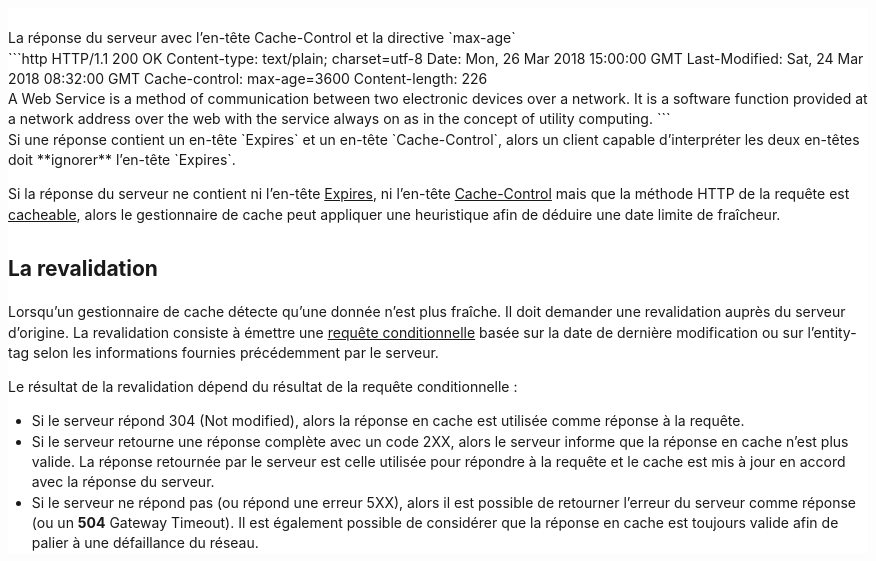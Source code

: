   <br/>
  La réponse du serveur avec l’en-tête Cache-Control et la directive
  `max-age`
  <br/>
  ```http
  HTTP/1.1 200 OK
  Content-type: text/plain; charset=utf-8
  Date: Mon, 26 Mar 2018 15:00:00 GMT
  Last-Modified: Sat, 24 Mar 2018 08:32:00 GMT
  Cache-control: max-age=3600
  Content-length: 226
  <br/>
  A Web Service is a method of communication between two electronic devices over a network.
  It is a software function provided at a network address over the web with the service
  always on as in the concept of utility computing.
  ```
  <br/>
  Si une réponse contient un en-tête `Expires` et un en-tête
  `Cache-Control`, alors un client capable d’interpréter les deux
  en-têtes doit **ignorer** l’en-tête `Expires`.

Si la réponse du serveur ne contient ni l’en-tête
[Expires](https://tools.ietf.org/html/rfc7234#section-5.3), ni
l’en-tête
[Cache-Control](https://tools.ietf.org/html/rfc7234#section-5.2) mais
que la méthode HTTP de la requête est
[cacheable](http.md#cacheable), alors le gestionnaire de
cache peut appliquer une heuristique afin de déduire une date limite de
fraîcheur.

## La revalidation

Lorsqu’un gestionnaire de cache détecte qu’une donnée n’est plus
fraîche. Il doit demander une revalidation auprès du serveur d’origine.
La revalidation consiste à émettre une [requête
conditionnelle](http_requetes_conditionnelles.md#requetes-conditionnelles) basée sur la
date de dernière modification ou sur l’entity-tag selon les informations
fournies précédemment par le serveur.

Le résultat de la revalidation dépend du résultat de la requête
conditionnelle :

- Si le serveur répond 304 (Not modified), alors la réponse en cache
  est utilisée comme réponse à la requête.
- Si le serveur retourne une réponse complète avec un code 2XX, alors
  le serveur informe que la réponse en cache n’est plus valide. La
  réponse retournée par le serveur est celle utilisée pour répondre à
  la requête et le cache est mis à jour en accord avec la réponse du
  serveur.
- Si le serveur ne répond pas (ou répond une erreur 5XX), alors il est
  possible de retourner l’erreur du serveur comme réponse (ou un
  **504** Gateway Timeout). Il est également possible de considérer que
  la réponse en cache est toujours valide afin de palier à une
  défaillance du réseau.
